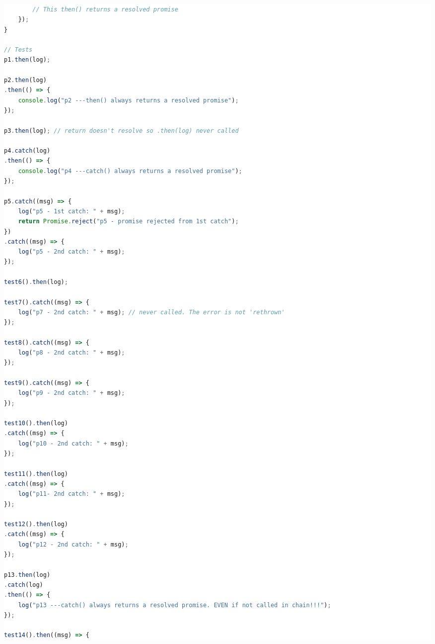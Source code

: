 ```js
        // This then() returns a resolved promise
    });
}
   
// Tests
p1.then(log);

p2.then(log)
.then(() => {
    console.log("p2 ---then() always returns a resolved promise");
});

p3.then(log); // return doesn't resolve so .then(log) never called

p4.catch(log)
.then(() => {
    console.log("p4 ---catch() always returns a resolved promise");
});

p5.catch((msg) => {
    log("p5 - 1st catch: " + msg);
    return Promise.reject("p5 - promise rejected from 1st catch");
})
.catch((msg) => {
    log("p5 - 2nd catch: " + msg);
});

test6().then(log);

test7().catch((msg) => {
    log("p7 - 2nd catch: " + msg); // never called. The error is not 'rethrown'
});

test8().catch((msg) => {
    log("p8 - 2nd catch: " + msg);
});

test9().catch((msg) => {
    log("p9 - 2nd catch: " + msg);
});

test10().then(log)
.catch((msg) => {
    log("p10 - 2nd catch: " + msg);
});

test11().then(log)
.catch((msg) => {
    log("p11- 2nd catch: " + msg);
});

test12().then(log)
.catch((msg) => {
    log("p12 - 2nd catch: " + msg);
});

p13.then(log)
.catch(log)
.then(() => {
    log("p13 ---catch() always returns a resolved promise. EVEN if not called in chain!!!");
});

test14().then((msg) => {
```